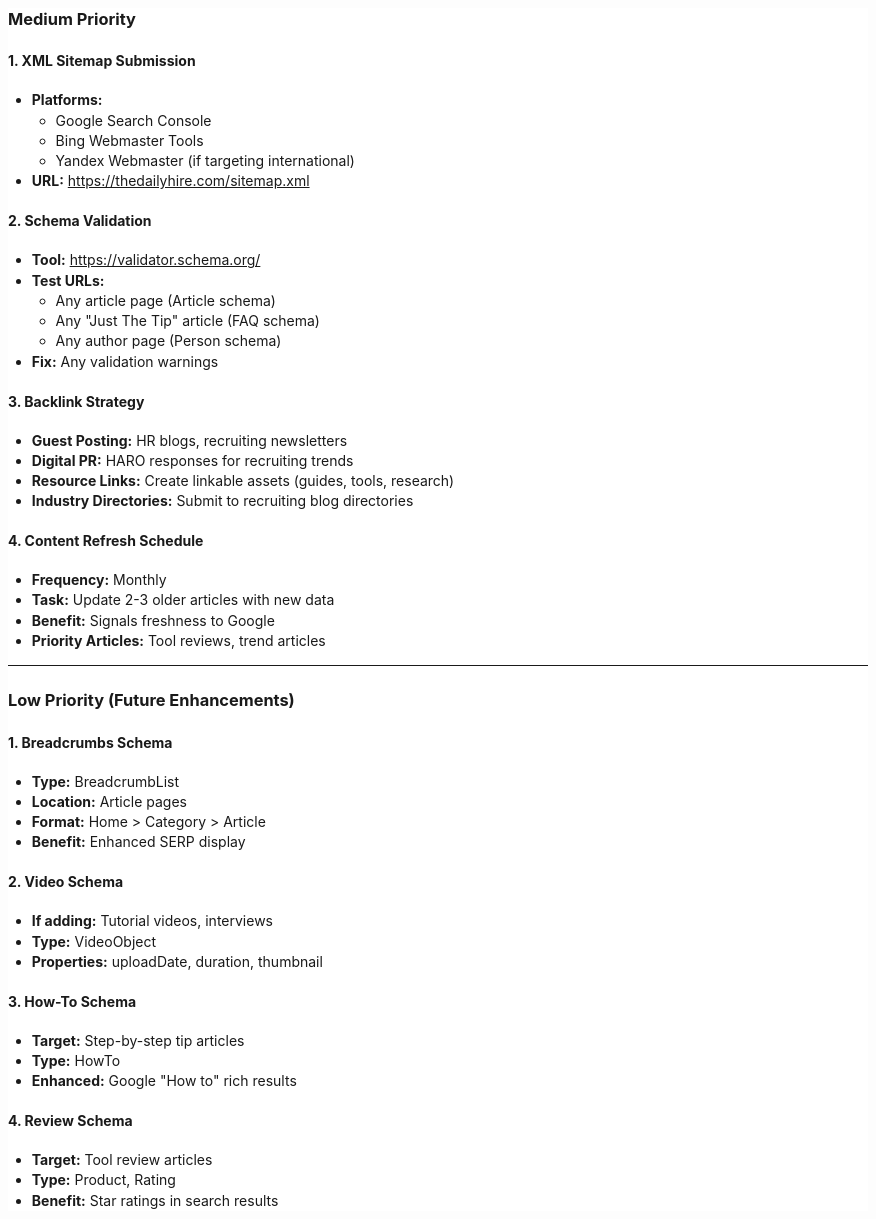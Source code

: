 
### Medium Priority

#### 1. XML Sitemap Submission
- **Platforms:**
  - Google Search Console
  - Bing Webmaster Tools
  - Yandex Webmaster (if targeting international)
- **URL:** https://thedailyhire.com/sitemap.xml

#### 2. Schema Validation
- **Tool:** https://validator.schema.org/
- **Test URLs:**
  - Any article page (Article schema)
  - Any "Just The Tip" article (FAQ schema)
  - Any author page (Person schema)
- **Fix:** Any validation warnings

#### 3. Backlink Strategy
- **Guest Posting:** HR blogs, recruiting newsletters
- **Digital PR:** HARO responses for recruiting trends
- **Resource Links:** Create linkable assets (guides, tools, research)
- **Industry Directories:** Submit to recruiting blog directories

#### 4. Content Refresh Schedule
- **Frequency:** Monthly
- **Task:** Update 2-3 older articles with new data
- **Benefit:** Signals freshness to Google
- **Priority Articles:** Tool reviews, trend articles

---

### Low Priority (Future Enhancements)

#### 1. Breadcrumbs Schema
- **Type:** BreadcrumbList
- **Location:** Article pages
- **Format:** Home > Category > Article
- **Benefit:** Enhanced SERP display

#### 2. Video Schema
- **If adding:** Tutorial videos, interviews
- **Type:** VideoObject
- **Properties:** uploadDate, duration, thumbnail

#### 3. How-To Schema
- **Target:** Step-by-step tip articles
- **Type:** HowTo
- **Enhanced:** Google "How to" rich results

#### 4. Review Schema
- **Target:** Tool review articles
- **Type:** Product, Rating
- **Benefit:** Star ratings in search results
